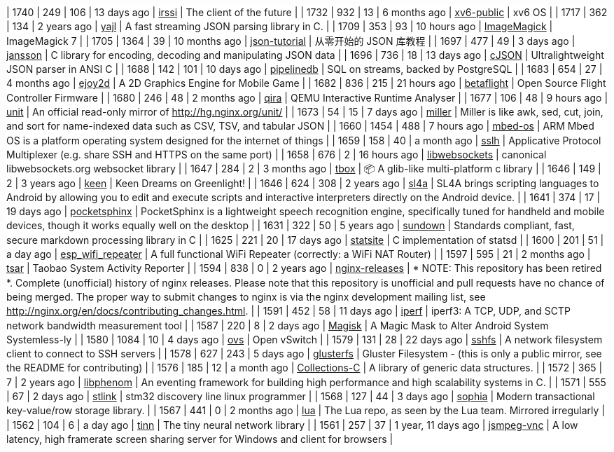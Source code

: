 | 1740 | 249 | 106 | 13 days ago | [irssi](https://github.com/irssi/irssi) | The client of the future |
| 1732 | 932 | 13 | 6 months ago | [xv6-public](https://github.com/mit-pdos/xv6-public) | xv6 OS |
| 1717 | 362 | 134 | 2 years ago | [yajl](https://github.com/lloyd/yajl) | A fast streaming JSON parsing library in C. |
| 1709 | 353 | 93 | 10 hours ago | [ImageMagick](https://github.com/ImageMagick/ImageMagick) | ImageMagick 7 |
| 1705 | 1364 | 39 | 10 months ago | [json-tutorial](https://github.com/miloyip/json-tutorial) | 从零开始的 JSON 库教程 |
| 1697 | 477 | 49 | 3 days ago | [jansson](https://github.com/akheron/jansson) | C library for encoding, decoding and manipulating JSON data |
| 1696 | 736 | 18 | 13 days ago | [cJSON](https://github.com/DaveGamble/cJSON) | Ultralightweight JSON parser in ANSI C |
| 1688 | 142 | 101 | 10 days ago | [pipelinedb](https://github.com/pipelinedb/pipelinedb) | SQL on streams, backed by PostgreSQL |
| 1683 | 654 | 27 | 4 months ago | [ejoy2d](https://github.com/ejoy/ejoy2d) | A 2D Graphics Engine for Mobile Game |
| 1682 | 836 | 215 | 21 hours ago | [betaflight](https://github.com/betaflight/betaflight) | Open Source Flight Controller Firmware |
| 1680 | 246 | 48 | 2 months ago | [qira](https://github.com/geohot/qira) | QEMU Interactive Runtime Analyser |
| 1677 | 106 | 48 | 9 hours ago | [unit](https://github.com/nginx/unit) | An official read-only mirror of http://hg.nginx.org/unit/ |
| 1673 | 54 | 15 | 7 days ago | [miller](https://github.com/johnkerl/miller) | Miller is like awk, sed, cut, join, and sort for name-indexed data such as CSV, TSV, and tabular JSON |
| 1660 | 1454 | 488 | 7 hours ago | [mbed-os](https://github.com/ARMmbed/mbed-os) | ARM Mbed OS is a platform operating system designed for the internet of things |
| 1659 | 158 | 40 | a month ago | [sslh](https://github.com/yrutschle/sslh) | Applicative Protocol Multiplexer (e.g. share SSH and HTTPS on the same port) |
| 1658 | 676 | 2 | 16 hours ago | [libwebsockets](https://github.com/warmcat/libwebsockets) | canonical libwebsockets.org websocket library |
| 1647 | 284 | 2 | 3 months ago | [tbox](https://github.com/tboox/tbox) | :package: A glib-like multi-platform c library |
| 1646 | 149 | 2 | 3 years ago | [keen](https://github.com/keendreams/keen) | Keen Dreams on Greenlight! |
| 1646 | 624 | 308 | 2 years ago | [sl4a](https://github.com/damonkohler/sl4a) | SL4A brings scripting languages to Android by allowing you to edit and execute scripts and interactive interpreters directly on the Android device. |
| 1641 | 374 | 17 | 19 days ago | [pocketsphinx](https://github.com/cmusphinx/pocketsphinx) | PocketSphinx is a lightweight speech recognition engine, specifically tuned for handheld and mobile devices, though it works equally well on the desktop |
| 1631 | 322 | 50 | 5 years ago | [sundown](https://github.com/vmg/sundown) | Standards compliant, fast, secure markdown processing library in C |
| 1625 | 221 | 20 | 17 days ago | [statsite](https://github.com/statsite/statsite) | C implementation of statsd |
| 1600 | 201 | 51 | a day ago | [esp_wifi_repeater](https://github.com/martin-ger/esp_wifi_repeater) | A full functional WiFi Repeater (correctly: a WiFi NAT Router) |
| 1597 | 595 | 21 | 2 months ago | [tsar](https://github.com/alibaba/tsar) | Taobao System Activity Reporter |
| 1594 | 838 | 0 | 2 years ago | [nginx-releases](https://github.com/nginx/nginx-releases) | * NOTE: This repository has been retired *. Complete (unofficial) history of nginx releases.  Please note that this repository is unofficial and pull requests have no chance of being merged. The proper way to submit changes to nginx is via the nginx development mailing list, see http://nginx.org/en/docs/contributing_changes.html. |
| 1591 | 452 | 58 | 11 days ago | [iperf](https://github.com/esnet/iperf) | iperf3:  A TCP, UDP, and SCTP network bandwidth measurement tool |
| 1587 | 220 | 8 | 2 days ago | [Magisk](https://github.com/topjohnwu/Magisk) | A Magic Mask to Alter Android System Systemless-ly |
| 1580 | 1084 | 10 | 4 days ago | [ovs](https://github.com/openvswitch/ovs) | Open vSwitch |
| 1579 | 131 | 28 | 22 days ago | [sshfs](https://github.com/libfuse/sshfs) | A network filesystem client to connect to SSH servers |
| 1578 | 627 | 243 | 5 days ago | [glusterfs](https://github.com/gluster/glusterfs) | Gluster Filesystem - (this is only a public mirror, see the README for contributing) |
| 1576 | 185 | 12 | a month ago | [Collections-C](https://github.com/srdja/Collections-C) | A library of generic data structures. |
| 1572 | 365 | 7 | 2 years ago | [libphenom](https://github.com/facebook/libphenom) | An eventing framework for building high performance and high scalability systems in C. |
| 1571 | 555 | 67 | 2 days ago | [stlink](https://github.com/texane/stlink) | stm32 discovery line linux programmer |
| 1568 | 127 | 44 | 3 days ago | [sophia](https://github.com/pmwkaa/sophia) | Modern transactional key-value/row storage library. |
| 1567 | 441 | 0 | 2 months ago | [lua](https://github.com/lua/lua) | The Lua repo, as seen by the Lua team. Mirrored irregularly  |
| 1562 | 104 | 6 | a day ago | [tinn](https://github.com/glouw/tinn) | The tiny neural network library |
| 1561 | 257 | 37 | 1 year, 11 days ago | [jsmpeg-vnc](https://github.com/phoboslab/jsmpeg-vnc) | A low latency, high framerate screen sharing server for Windows and client for browsers |